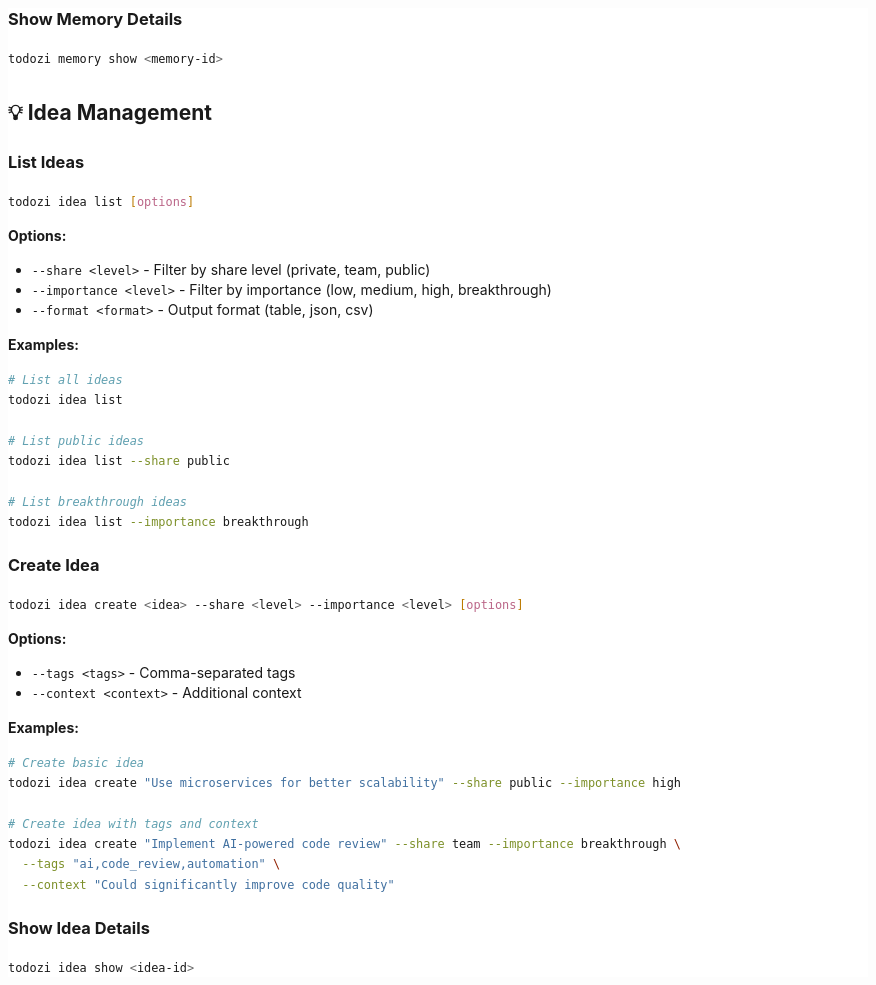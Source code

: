 ### Show Memory Details
```bash
todozi memory show <memory-id>
```

## 💡 Idea Management

### List Ideas
```bash
todozi idea list [options]
```

**Options:**
- `--share <level>` - Filter by share level (private, team, public)
- `--importance <level>` - Filter by importance (low, medium, high, breakthrough)
- `--format <format>` - Output format (table, json, csv)

**Examples:**
```bash
# List all ideas
todozi idea list

# List public ideas
todozi idea list --share public

# List breakthrough ideas
todozi idea list --importance breakthrough
```

### Create Idea
```bash
todozi idea create <idea> --share <level> --importance <level> [options]
```

**Options:**
- `--tags <tags>` - Comma-separated tags
- `--context <context>` - Additional context

**Examples:**
```bash
# Create basic idea
todozi idea create "Use microservices for better scalability" --share public --importance high

# Create idea with tags and context
todozi idea create "Implement AI-powered code review" --share team --importance breakthrough \
  --tags "ai,code_review,automation" \
  --context "Could significantly improve code quality"
```

### Show Idea Details
```bash
todozi idea show <idea-id>
```
